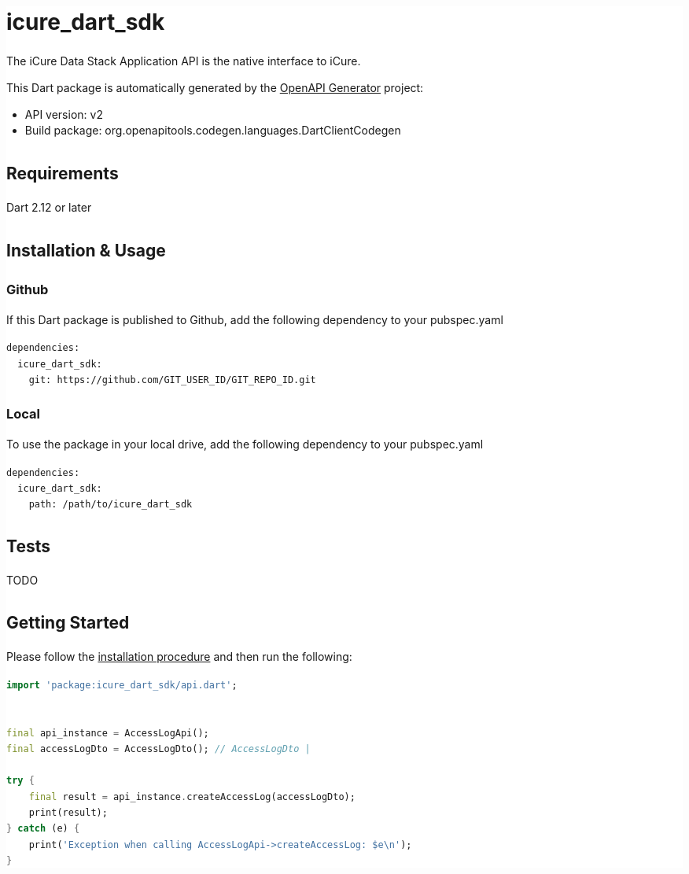 # icure_dart_sdk
The iCure Data Stack Application API is the native interface to iCure.

This Dart package is automatically generated by the [OpenAPI Generator](https://icure_dart_sdk-generator.tech) project:

- API version: v2
- Build package: org.openapitools.codegen.languages.DartClientCodegen

## Requirements

Dart 2.12 or later

## Installation & Usage

### Github
If this Dart package is published to Github, add the following dependency to your pubspec.yaml
```
dependencies:
  icure_dart_sdk:
    git: https://github.com/GIT_USER_ID/GIT_REPO_ID.git
```

### Local
To use the package in your local drive, add the following dependency to your pubspec.yaml
```
dependencies:
  icure_dart_sdk:
    path: /path/to/icure_dart_sdk
```

## Tests

TODO

## Getting Started

Please follow the [installation procedure](#installation--usage) and then run the following:

```dart
import 'package:icure_dart_sdk/api.dart';


final api_instance = AccessLogApi();
final accessLogDto = AccessLogDto(); // AccessLogDto | 

try {
    final result = api_instance.createAccessLog(accessLogDto);
    print(result);
} catch (e) {
    print('Exception when calling AccessLogApi->createAccessLog: $e\n');
}

```
